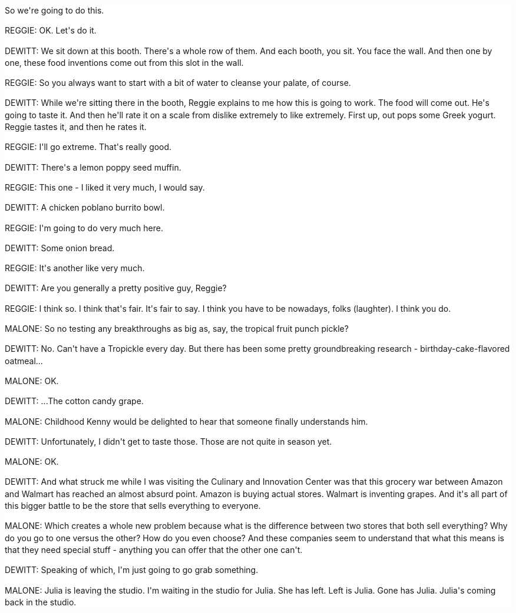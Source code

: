 So we're going to do this.

REGGIE: OK. Let's do it.

DEWITT: We sit down at this booth. There's a whole row of them. And each booth, you sit. You face the wall. And then one by one, these food inventions come out from this slot in the wall.

REGGIE: So you always want to start with a bit of water to cleanse your palate, of course.

DEWITT: While we're sitting there in the booth, Reggie explains to me how this is going to work. The food will come out. He's going to taste it. And then he'll rate it on a scale from dislike extremely to like extremely. First up, out pops some Greek yogurt. Reggie tastes it, and then he rates it.

REGGIE: I'll go extreme. That's really good.

DEWITT: There's a lemon poppy seed muffin.

REGGIE: This one - I liked it very much, I would say.

DEWITT: A chicken poblano burrito bowl.

REGGIE: I'm going to do very much here.

DEWITT: Some onion bread.

REGGIE: It's another like very much.

DEWITT: Are you generally a pretty positive guy, Reggie?

REGGIE: I think so. I think that's fair. It's fair to say. I think you have to be nowadays, folks (laughter). I think you do.

MALONE: So no testing any breakthroughs as big as, say, the tropical fruit punch pickle?

DEWITT: No. Can't have a Tropickle every day. But there has been some pretty groundbreaking research - birthday-cake-flavored oatmeal...

MALONE: OK.

DEWITT: ...The cotton candy grape.

MALONE: Childhood Kenny would be delighted to hear that someone finally understands him.

DEWITT: Unfortunately, I didn't get to taste those. Those are not quite in season yet.

MALONE: OK.

DEWITT: And what struck me while I was visiting the Culinary and Innovation Center was that this grocery war between Amazon and Walmart has reached an almost absurd point. Amazon is buying actual stores. Walmart is inventing grapes. And it's all part of this bigger battle to be the store that sells everything to everyone.

MALONE: Which creates a whole new problem because what is the difference between two stores that both sell everything? Why do you go to one versus the other? How do you even choose? And these companies seem to understand that what this means is that they need special stuff - anything you can offer that the other one can't.

DEWITT: Speaking of which, I'm just going to go grab something.

MALONE: Julia is leaving the studio. I'm waiting in the studio for Julia. She has left. Left is Julia. Gone has Julia. Julia's coming back in the studio.
